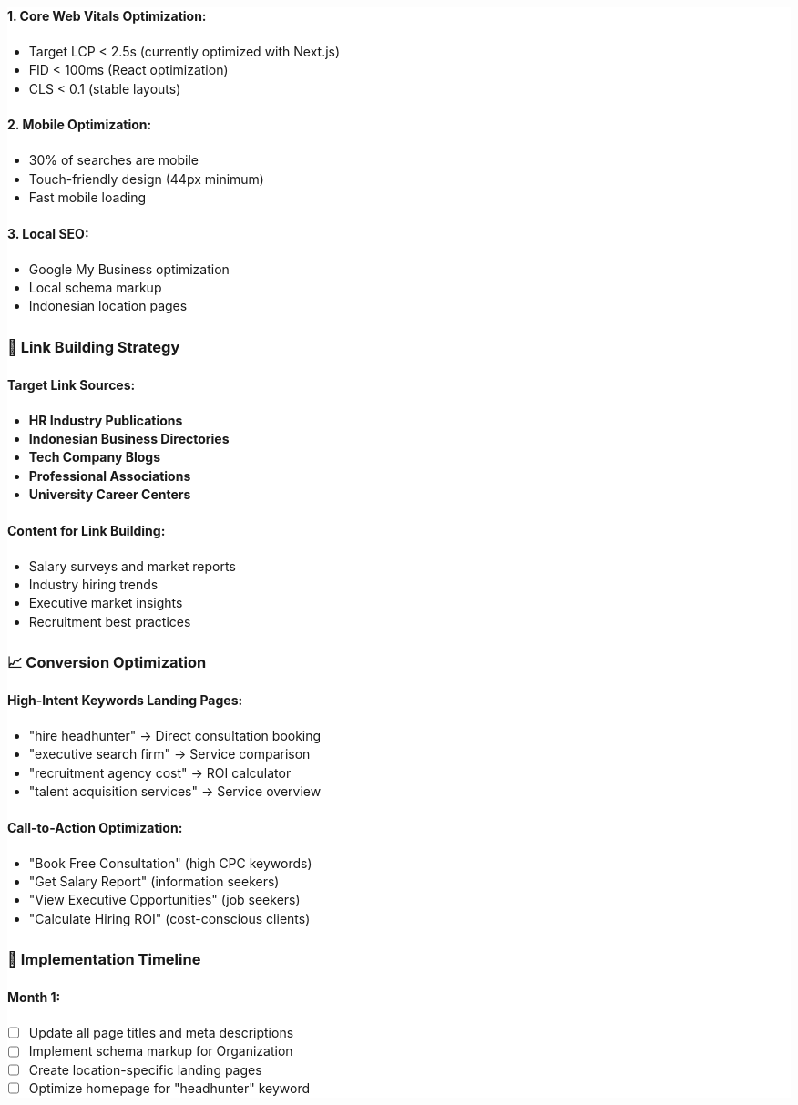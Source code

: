 #### 1. **Core Web Vitals Optimization:**
- Target LCP < 2.5s (currently optimized with Next.js)
- FID < 100ms (React optimization)
- CLS < 0.1 (stable layouts)

#### 2. **Mobile Optimization:**
- 30% of searches are mobile
- Touch-friendly design (44px minimum)
- Fast mobile loading

#### 3. **Local SEO:**
- Google My Business optimization
- Local schema markup
- Indonesian location pages

### 🔗 **Link Building Strategy**

#### Target Link Sources:
- **HR Industry Publications**
- **Indonesian Business Directories**
- **Tech Company Blogs**
- **Professional Associations**
- **University Career Centers**

#### Content for Link Building:
- Salary surveys and market reports
- Industry hiring trends
- Executive market insights
- Recruitment best practices

### 📈 **Conversion Optimization**

#### High-Intent Keywords Landing Pages:
- "hire headhunter" → Direct consultation booking
- "executive search firm" → Service comparison
- "recruitment agency cost" → ROI calculator
- "talent acquisition services" → Service overview

#### Call-to-Action Optimization:
- "Book Free Consultation" (high CPC keywords)
- "Get Salary Report" (information seekers)
- "View Executive Opportunities" (job seekers)
- "Calculate Hiring ROI" (cost-conscious clients)

### 📅 **Implementation Timeline**

#### Month 1:
- [ ] Update all page titles and meta descriptions
- [ ] Implement schema markup for Organization
- [ ] Create location-specific landing pages
- [ ] Optimize homepage for "headhunter" keyword
